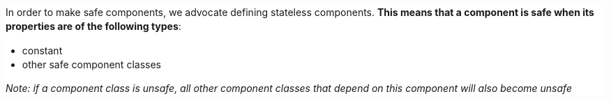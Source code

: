 In order to make safe components, we advocate defining stateless components. <b>This means that a component is safe when its properties are of the following types</b>: 
- constant
- other safe component classes

*Note: if a component class is unsafe, all other component classes that depend on this component will also become unsafe*
